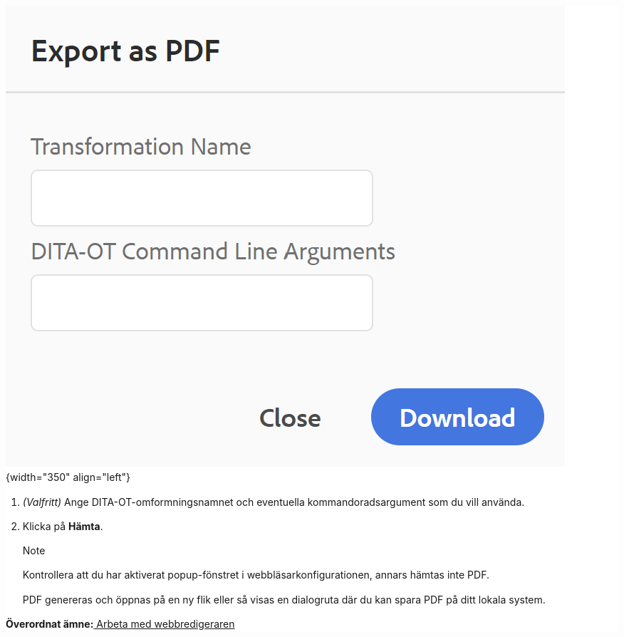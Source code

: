    ![](images/export-as-pdf-dialog.png){width="350" align="left"}

1. *\(Valfritt\)* Ange DITA-OT-omformningsnamnet och eventuella kommandoradsargument som du vill använda.

1. Klicka på **Hämta**.

   >[!NOTE]
   >
   > Kontrollera att du har aktiverat popup-fönstret i webbläsarkonfigurationen, annars hämtas inte PDF.

   PDF genereras och öppnas på en ny flik eller så visas en dialogruta där du kan spara PDF på ditt lokala system.


**Överordnat ämne:**[ Arbeta med webbredigeraren](web-editor.md)
